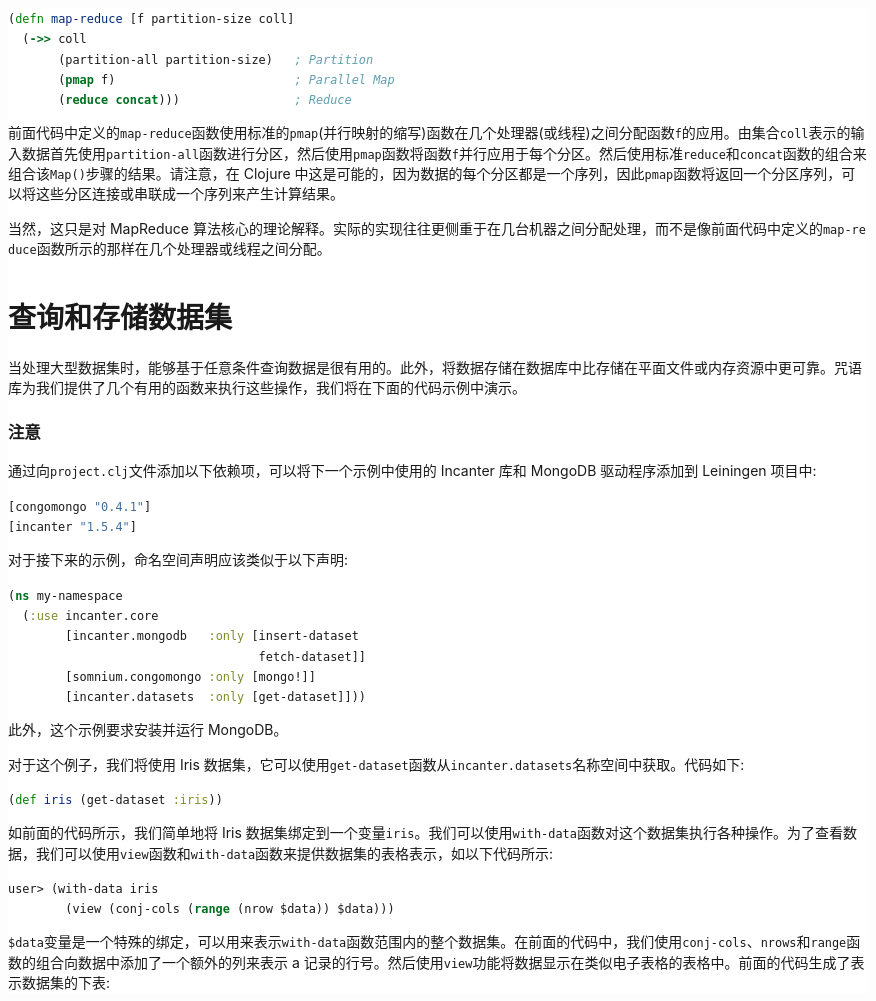 ```clj
(defn map-reduce [f partition-size coll]
  (->> coll
       (partition-all partition-size)   ; Partition
       (pmap f)                         ; Parallel Map
       (reduce concat)))                ; Reduce
```

前面代码中定义的`map-reduce`函数使用标准的`pmap`(并行映射的缩写)函数在几个处理器(或线程)之间分配函数`f`的应用。由集合`coll`表示的输入数据首先使用`partition-all`函数进行分区，然后使用`pmap`函数将函数`f`并行应用于每个分区。然后使用标准`reduce`和`concat`函数的组合来组合该`Map()`步骤的结果。请注意，在 Clojure 中这是可能的，因为数据的每个分区都是一个序列，因此`pmap`函数将返回一个分区序列，可以将这些分区连接或串联成一个序列来产生计算结果。

当然，这只是对 MapReduce 算法核心的理论解释。实际的实现往往更侧重于在几台机器之间分配处理，而不是像前面代码中定义的`map-reduce`函数所示的那样在几个处理器或线程之间分配。



# 查询和存储数据集

当处理大型数据集时，能够基于任意条件查询数据是很有用的。此外，将数据存储在数据库中比存储在平面文件或内存资源中更可靠。咒语库为我们提供了几个有用的函数来执行这些操作，我们将在下面的代码示例中演示。

### 注意

通过向`project.clj`文件添加以下依赖项，可以将下一个示例中使用的 Incanter 库和 MongoDB 驱动程序添加到 Leiningen 项目中:

```clj
[congomongo "0.4.1"]
[incanter "1.5.4"]
```

对于接下来的示例，命名空间声明应该类似于以下声明:

```clj
(ns my-namespace
  (:use incanter.core
        [incanter.mongodb   :only [insert-dataset
                                   fetch-dataset]]
        [somnium.congomongo :only [mongo!]]
        [incanter.datasets  :only [get-dataset]]))
```

此外，这个示例要求安装并运行 MongoDB。

对于这个例子，我们将使用 Iris 数据集，它可以使用`get-dataset`函数从`incanter.datasets`名称空间中获取。代码如下:

```clj
(def iris (get-dataset :iris))
```

如前面的代码所示，我们简单地将 Iris 数据集绑定到一个变量`iris`。我们可以使用`with-data`函数对这个数据集执行各种操作。为了查看数据，我们可以使用`view`函数和`with-data`函数来提供数据集的表格表示，如以下代码所示:

```clj
user> (with-data iris
        (view (conj-cols (range (nrow $data)) $data)))
```

`$data`变量是一个特殊的绑定，可以用来表示`with-data`函数范围内的整个数据集。在前面的代码中，我们使用`conj-cols`、`nrows`和`range`函数的组合向数据中添加了一个额外的列来表示 a 记录的行号。然后使用`view`功能将数据显示在类似电子表格的表格中。前面的代码生成了表示数据集的下表:
